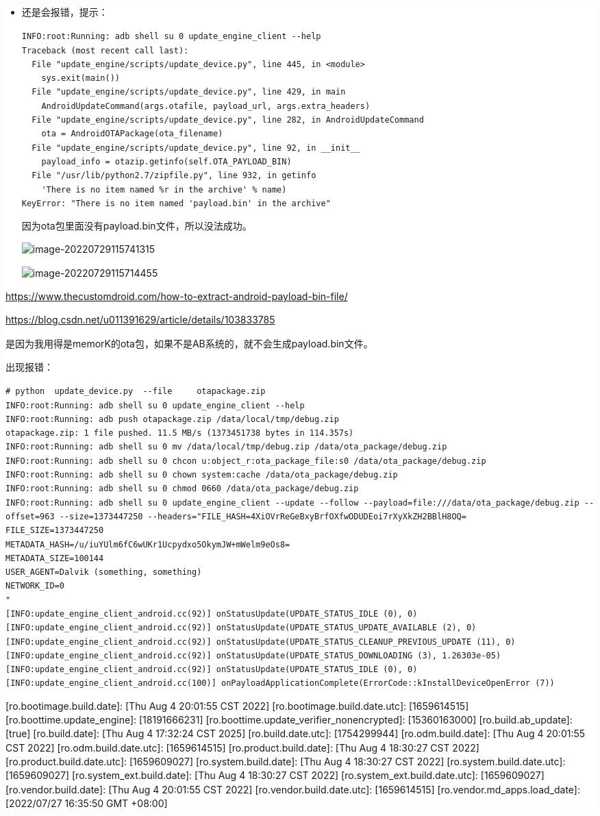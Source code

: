 - 还是会报错，提示：

  ```
  INFO:root:Running: adb shell su 0 update_engine_client --help
  Traceback (most recent call last):
    File "update_engine/scripts/update_device.py", line 445, in <module>
      sys.exit(main())
    File "update_engine/scripts/update_device.py", line 429, in main
      AndroidUpdateCommand(args.otafile, payload_url, args.extra_headers)
    File "update_engine/scripts/update_device.py", line 282, in AndroidUpdateCommand
      ota = AndroidOTAPackage(ota_filename)
    File "update_engine/scripts/update_device.py", line 92, in __init__
      payload_info = otazip.getinfo(self.OTA_PAYLOAD_BIN)
    File "/usr/lib/python2.7/zipfile.py", line 932, in getinfo
      'There is no item named %r in the archive' % name)
  KeyError: "There is no item named 'payload.bin' in the archive"
  ```

  因为ota包里面没有payload.bin文件，所以没法成功。

  ![image-20220729115741315](Image/image-20220729115741315.png)

  ![image-20220729115714455](Image/image-20220729115714455.png)

  

https://www.thecustomdroid.com/how-to-extract-android-payload-bin-file/

https://blog.csdn.net/u011391629/article/details/103833785

是因为我用得是memorK的ota包，如果不是AB系统的，就不会生成payload.bin文件。



出现报错：

```
# python  update_device.py  --file     otapackage.zip 
INFO:root:Running: adb shell su 0 update_engine_client --help
INFO:root:Running: adb push otapackage.zip /data/local/tmp/debug.zip
otapackage.zip: 1 file pushed. 11.5 MB/s (1373451738 bytes in 114.357s)
INFO:root:Running: adb shell su 0 mv /data/local/tmp/debug.zip /data/ota_package/debug.zip
INFO:root:Running: adb shell su 0 chcon u:object_r:ota_package_file:s0 /data/ota_package/debug.zip
INFO:root:Running: adb shell su 0 chown system:cache /data/ota_package/debug.zip
INFO:root:Running: adb shell su 0 chmod 0660 /data/ota_package/debug.zip
INFO:root:Running: adb shell su 0 update_engine_client --update --follow --payload=file:///data/ota_package/debug.zip --offset=963 --size=1373447250 --headers="FILE_HASH=4XiOVrReGeBxyBrfOXfwODUDEoi7rXyXkZH2BBlH8OQ=
FILE_SIZE=1373447250
METADATA_HASH=/u/iuYUlm6fC6wUKr1Ucpydxo5OkymJW+mWelm9eOs8=
METADATA_SIZE=100144
USER_AGENT=Dalvik (something, something)
NETWORK_ID=0
"
[INFO:update_engine_client_android.cc(92)] onStatusUpdate(UPDATE_STATUS_IDLE (0), 0)
[INFO:update_engine_client_android.cc(92)] onStatusUpdate(UPDATE_STATUS_UPDATE_AVAILABLE (2), 0)
[INFO:update_engine_client_android.cc(92)] onStatusUpdate(UPDATE_STATUS_CLEANUP_PREVIOUS_UPDATE (11), 0)
[INFO:update_engine_client_android.cc(92)] onStatusUpdate(UPDATE_STATUS_DOWNLOADING (3), 1.26303e-05)
[INFO:update_engine_client_android.cc(92)] onStatusUpdate(UPDATE_STATUS_IDLE (0), 0)
[INFO:update_engine_client_android.cc(100)] onPayloadApplicationComplete(ErrorCode::kInstallDeviceOpenError (7))

```


[ro.bootimage.build.date]: [Thu Aug 4 20:01:55 CST 2022]
[ro.bootimage.build.date.utc]: [1659614515]
[ro.boottime.update_engine]: [18191666231]
[ro.boottime.update_verifier_nonencrypted]: [15360163000]
[ro.build.ab_update]: [true]
[ro.build.date]: [Thu Aug  4 17:32:24 CST 2025]
[ro.build.date.utc]: [1754299944]
[ro.odm.build.date]: [Thu Aug  4 20:01:55 CST 2022]
[ro.odm.build.date.utc]: [1659614515]
[ro.product.build.date]: [Thu Aug  4 18:30:27 CST 2022]
[ro.product.build.date.utc]: [1659609027]
[ro.system.build.date]: [Thu Aug  4 18:30:27 CST 2022]
[ro.system.build.date.utc]: [1659609027]
[ro.system_ext.build.date]: [Thu Aug  4 18:30:27 CST 2022]
[ro.system_ext.build.date.utc]: [1659609027]
[ro.vendor.build.date]: [Thu Aug  4 20:01:55 CST 2022]
[ro.vendor.build.date.utc]: [1659614515]
[ro.vendor.md_apps.load_date]: [2022/07/27 16:35:50 GMT +08:00]